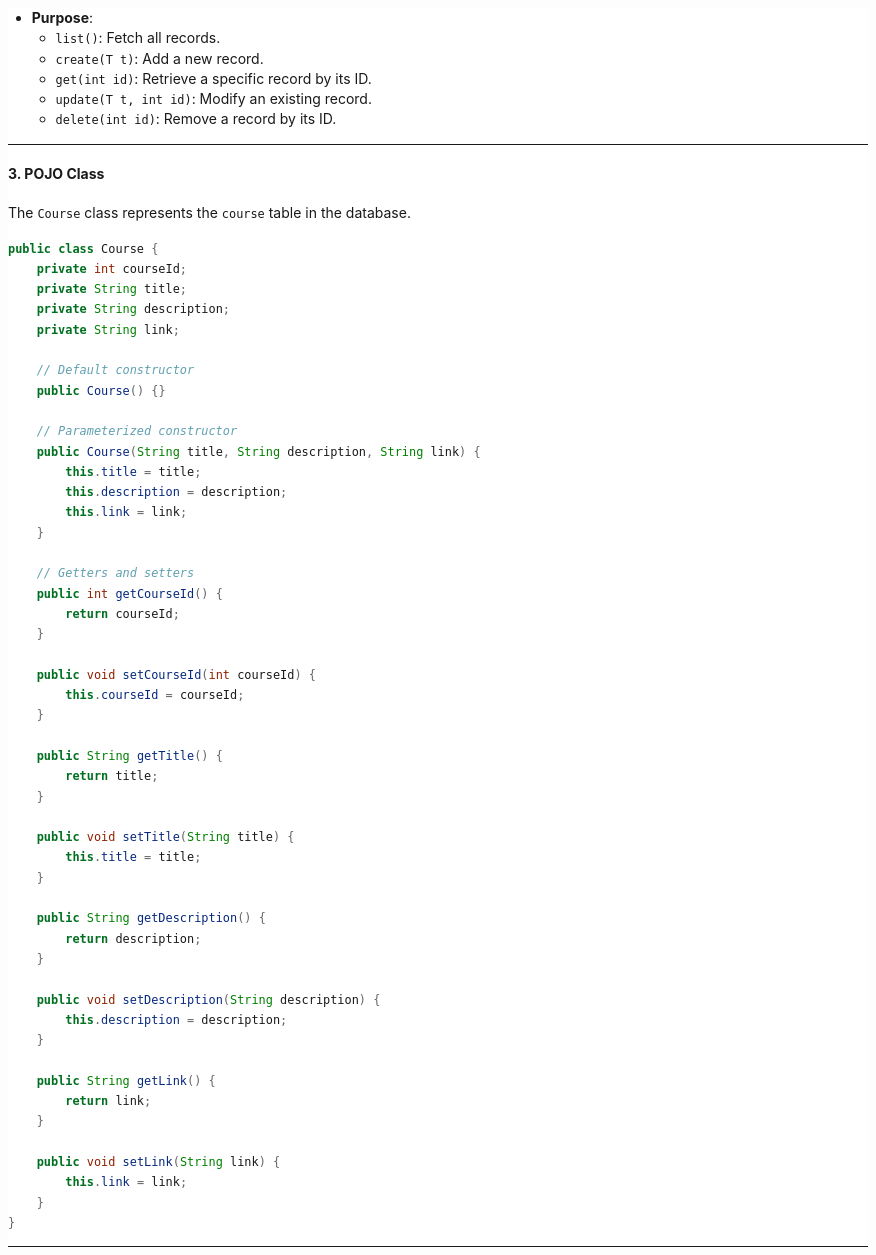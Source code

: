 - **Purpose**:
  - `list()`: Fetch all records.
  - `create(T t)`: Add a new record.
  - `get(int id)`: Retrieve a specific record by its ID.
  - `update(T t, int id)`: Modify an existing record.
  - `delete(int id)`: Remove a record by its ID.

---

#### **3. POJO Class**
The `Course` class represents the `course` table in the database.

```java
public class Course {
    private int courseId;
    private String title;
    private String description;
    private String link;

    // Default constructor
    public Course() {}

    // Parameterized constructor
    public Course(String title, String description, String link) {
        this.title = title;
        this.description = description;
        this.link = link;
    }

    // Getters and setters
    public int getCourseId() {
        return courseId;
    }

    public void setCourseId(int courseId) {
        this.courseId = courseId;
    }

    public String getTitle() {
        return title;
    }

    public void setTitle(String title) {
        this.title = title;
    }

    public String getDescription() {
        return description;
    }

    public void setDescription(String description) {
        this.description = description;
    }

    public String getLink() {
        return link;
    }

    public void setLink(String link) {
        this.link = link;
    }
}
```

---